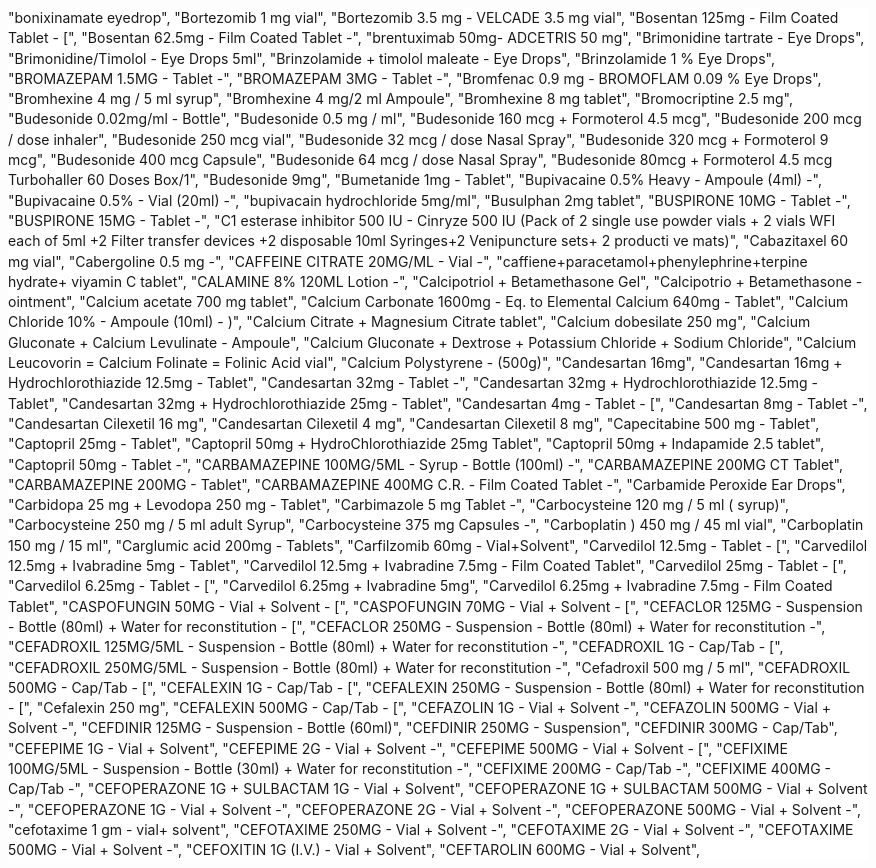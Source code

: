   "bonixinamate  eyedrop", "Bortezomib 1 mg vial", "Bortezomib 3.5 mg - VELCADE 3.5 mg vial", "Bosentan 125mg - Film Coated Tablet - [", "Bosentan 62.5mg - Film Coated Tablet -", "brentuximab 50mg- ADCETRIS 50 mg", "Brimonidine tartrate - Eye Drops", "Brimonidine/Timolol - Eye Drops 5ml", "Brinzolamide + timolol maleate - Eye Drops",
  "Brinzolamide 1 % Eye Drops", "BROMAZEPAM 1.5MG - Tablet -", "BROMAZEPAM 3MG - Tablet -", "Bromfenac 0.9 mg - BROMOFLAM 0.09 % Eye Drops", "Bromhexine 4 mg / 5 ml syrup", "Bromhexine 4 mg/2 ml Ampoule", "Bromhexine 8 mg tablet", "Bromocriptine 2.5 mg", "Budesonide 0.02mg/ml - Bottle", "Budesonide 0.5 mg / ml", "Budesonide 160 mcg + Formoterol 4.5 mcg",
  "Budesonide 200 mcg / dose inhaler", "Budesonide 250 mcg vial", "Budesonide 32 mcg / dose Nasal Spray", "Budesonide 320 mcg + Formoterol 9 mcg", "Budesonide 400 mcg Capsule", "Budesonide 64 mcg / dose Nasal Spray", "Budesonide 80mcg + Formoterol 4.5 mcg Turbohaller 60 Doses Box/1", "Budesonide 9mg", "Bumetanide 1mg - Tablet",
  "Bupivacaine 0.5% Heavy - Ampoule (4ml) -", "Bupivacaine 0.5% - Vial (20ml) -", "bupivacain hydrochloride 5mg/ml", "Busulphan 2mg tablet", "BUSPIRONE 10MG - Tablet -", "BUSPIRONE 15MG - Tablet -", "C1 esterase inhibitor 500 IU - Cinryze 500 IU (Pack of 2 single use powder vials + 2 vials WFI each of 5ml +2 Filter transfer devices +2 disposable 10ml Syringes+2 Venipuncture sets+ 2 producti ve mats)",
  "Cabazitaxel 60 mg vial", "Cabergoline 0.5 mg -", "CAFFEINE CITRATE 20MG/ML - Vial -", "caffiene+paracetamol+phenylephrine+terpine hydrate+ viyamin C tablet", "CALAMINE 8% 120ML Lotion -", "Calcipotriol + Betamethasone Gel", "Calcipotrio + Betamethasone - ointment", "Calcium acetate 700 mg tablet", "Calcium Carbonate 1600mg - Eq. to Elemental Calcium 640mg - Tablet",
  "Calcium Chloride 10% - Ampoule (10ml) - )", "Calcium Citrate + Magnesium Citrate tablet", "Calcium dobesilate 250 mg", "Calcium Gluconate + Calcium Levulinate - Ampoule", "Calcium Gluconate + Dextrose + Potassium Chloride + Sodium Chloride", "Calcium Leucovorin = Calcium Folinate = Folinic Acid vial",
  "Calcium Polystyrene - (500g)", "Candesartan 16mg", "Candesartan 16mg + Hydrochlorothiazide 12.5mg - Tablet", "Candesartan 32mg - Tablet -", "Candesartan 32mg + Hydrochlorothiazide 12.5mg - Tablet", "Candesartan 32mg + Hydrochlorothiazide 25mg - Tablet", "Candesartan 4mg - Tablet - [", "Candesartan 8mg - Tablet -",
  "Candesartan Cilexetil 16 mg", "Candesartan Cilexetil 4 mg", "Candesartan Cilexetil 8 mg", "Capecitabine 500 mg - Tablet", "Captopril 25mg - Tablet", "Captopril 50mg + HydroChlorothiazide 25mg Tablet", "Captopril 50mg + Indapamide 2.5 tablet", "Captopril 50mg - Tablet -", "CARBAMAZEPINE 100MG/5ML - Syrup - Bottle (100ml) -",
  "CARBAMAZEPINE 200MG CT Tablet", "CARBAMAZEPINE 200MG - Tablet", "CARBAMAZEPINE 400MG C.R. - Film Coated Tablet -", "Carbamide Peroxide Ear Drops", "Carbidopa 25 mg + Levodopa 250 mg - Tablet", "Carbimazole 5 mg Tablet -", "Carbocysteine 120 mg / 5 ml ( syrup)", "Carbocysteine 250 mg / 5 ml adult Syrup",
  "Carbocysteine 375 mg Capsules -", "Carboplatin ) 450 mg / 45 ml vial", "Carboplatin 150 mg / 15 ml", "Carglumic acid 200mg - Tablets", "Carfilzomib 60mg - Vial+Solvent", "Carvedilol 12.5mg - Tablet - [", "Carvedilol 12.5mg + Ivabradine 5mg - Tablet", "Carvedilol 12.5mg + Ivabradine 7.5mg - Film Coated Tablet",
  "Carvedilol 25mg - Tablet - [", "Carvedilol 6.25mg - Tablet - [", "Carvedilol 6.25mg + Ivabradine 5mg", "Carvedilol 6.25mg + Ivabradine 7.5mg - Film Coated Tablet", "CASPOFUNGIN 50MG - Vial + Solvent - [", "CASPOFUNGIN 70MG - Vial + Solvent - [", "CEFACLOR 125MG - Suspension - Bottle (80ml) + Water for reconstitution - [",
  "CEFACLOR 250MG - Suspension - Bottle (80ml) + Water for reconstitution -", "CEFADROXIL 125MG/5ML - Suspension - Bottle (80ml) + Water for reconstitution -", "CEFADROXIL 1G - Cap/Tab - [", "CEFADROXIL 250MG/5ML - Suspension - Bottle (80ml) + Water for reconstitution -", "Cefadroxil 500 mg / 5 ml", "CEFADROXIL 500MG - Cap/Tab - [",
  "CEFALEXIN 1G - Cap/Tab - [", "CEFALEXIN 250MG - Suspension - Bottle (80ml) + Water for reconstitution - [", "Cefalexin 250 mg", "CEFALEXIN 500MG - Cap/Tab - [", "CEFAZOLIN 1G - Vial + Solvent -", "CEFAZOLIN 500MG - Vial + Solvent -", "CEFDINIR 125MG - Suspension - Bottle (60ml)", "CEFDINIR 250MG - Suspension", "CEFDINIR 300MG - Cap/Tab",
  "CEFEPIME 1G - Vial + Solvent", "CEFEPIME 2G - Vial + Solvent -", "CEFEPIME 500MG - Vial + Solvent - [", "CEFIXIME 100MG/5ML - Suspension - Bottle (30ml) + Water for reconstitution -", "CEFIXIME 200MG - Cap/Tab -", "CEFIXIME 400MG - Cap/Tab -", "CEFOPERAZONE 1G + SULBACTAM 1G - Vial + Solvent", "CEFOPERAZONE 1G + SULBACTAM 500MG - Vial + Solvent -",
  "CEFOPERAZONE 1G - Vial + Solvent -", "CEFOPERAZONE 2G - Vial + Solvent -", "CEFOPERAZONE 500MG - Vial + Solvent -", "cefotaxime 1 gm - vial+ solvent", "CEFOTAXIME 250MG - Vial + Solvent -", "CEFOTAXIME 2G - Vial + Solvent -", "CEFOTAXIME 500MG - Vial + Solvent -", "CEFOXITIN 1G (I.V.) - Vial + Solvent", "CEFTAROLIN 600MG - Vial + Solvent",